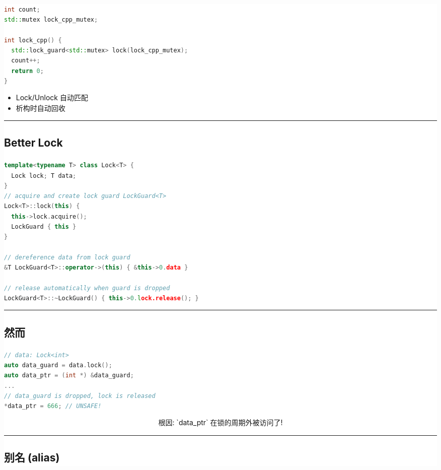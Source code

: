 ```cpp
int count;
std::mutex lock_cpp_mutex;

int lock_cpp() {
  std::lock_guard<std::mutex> lock(lock_cpp_mutex);
  count++;
  return 0;
}
```

- Lock/Unlock 自动匹配
- 析构时自动回收

----

## Better Lock

```cpp
template<typename T> class Lock<T> { 
  Lock lock; T data; 
}
// acquire and create lock guard LockGuard<T> 
Lock<T>::lock(this) {
  this->lock.acquire(); 
  LockGuard { this } 
}

// dereference data from lock guard
&T LockGuard<T>::operator->(this) { &this->0.data }

// release automatically when guard is dropped 
LockGuard<T>::~LockGuard() { this->0.lock.release(); }
```

----

## 然而

```cpp
// data: Lock<int>
auto data_guard = data.lock();
auto data_ptr = (int *) &data_guard;
...
// data_guard is dropped, lock is released 
*data_ptr = 666; // UNSAFE!
```

<center><red>根因: `data_ptr` 在锁的周期外被访问了!</red></center>

----

## 别名 (alias)
